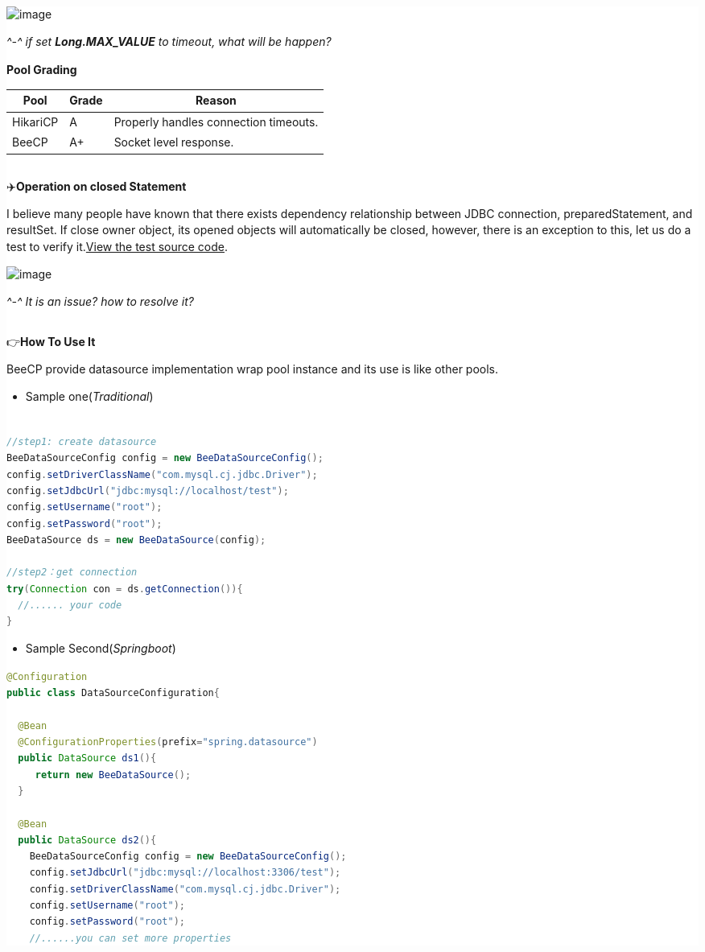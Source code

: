 ![image](https://github.com/user-attachments/assets/4e0d70b4-e68a-4b28-b1c8-bfb0a949e401)


*^-^ if set **Long.MAX_VALUE** to timeout, what will be happen?*

**Pool Grading**

| Pool	        |Grade   | Reason                                      |
|--------------|--------|---------------------------------------------|
| HikariCP     | A      |Properly handles connection timeouts.        |
| BeeCP        | A+     |Socket level response.                       |


## 
✈️**Operation on closed Statement**

I believe many people have known that there exists dependency relationship between JDBC connection, preparedStatement, and resultSet. If close owner object, its opened objects will automatically be closed, however, there is an exception to this, let us do a test to verify it.[View the test source code](../beecp/test/src/main/java/org/stone/beecp/other/MysqlClosedPreparedStatementTest.java).

![image](https://github.com/user-attachments/assets/f75d5684-ff4f-4ad9-b88e-f453e833ea69)

*^-^ It is an issue? how to resolve it?*

## 
👉**How To Use It**

BeeCP provide datasource implementation wrap pool instance and its use is like other pools.

* Sample one(*Traditional*)

```java

//step1: create datasource
BeeDataSourceConfig config = new BeeDataSourceConfig();
config.setDriverClassName("com.mysql.cj.jdbc.Driver");
config.setJdbcUrl("jdbc:mysql://localhost/test");
config.setUsername("root");
config.setPassword("root");
BeeDataSource ds = new BeeDataSource(config);

//step2：get connection
try(Connection con = ds.getConnection()){
  //...... your code
}
```

* Sample Second(*Springboot*)

```java
@Configuration
public class DataSourceConfiguration{

  @Bean
  @ConfigurationProperties(prefix="spring.datasource")
  public DataSource ds1(){
     return new BeeDataSource();
  }

  @Bean
  public DataSource ds2(){
    BeeDataSourceConfig config = new BeeDataSourceConfig();
    config.setJdbcUrl("jdbc:mysql://localhost:3306/test");
    config.setDriverClassName("com.mysql.cj.jdbc.Driver");
    config.setUsername("root");
    config.setPassword("root");
    //......you can set more properties 
```